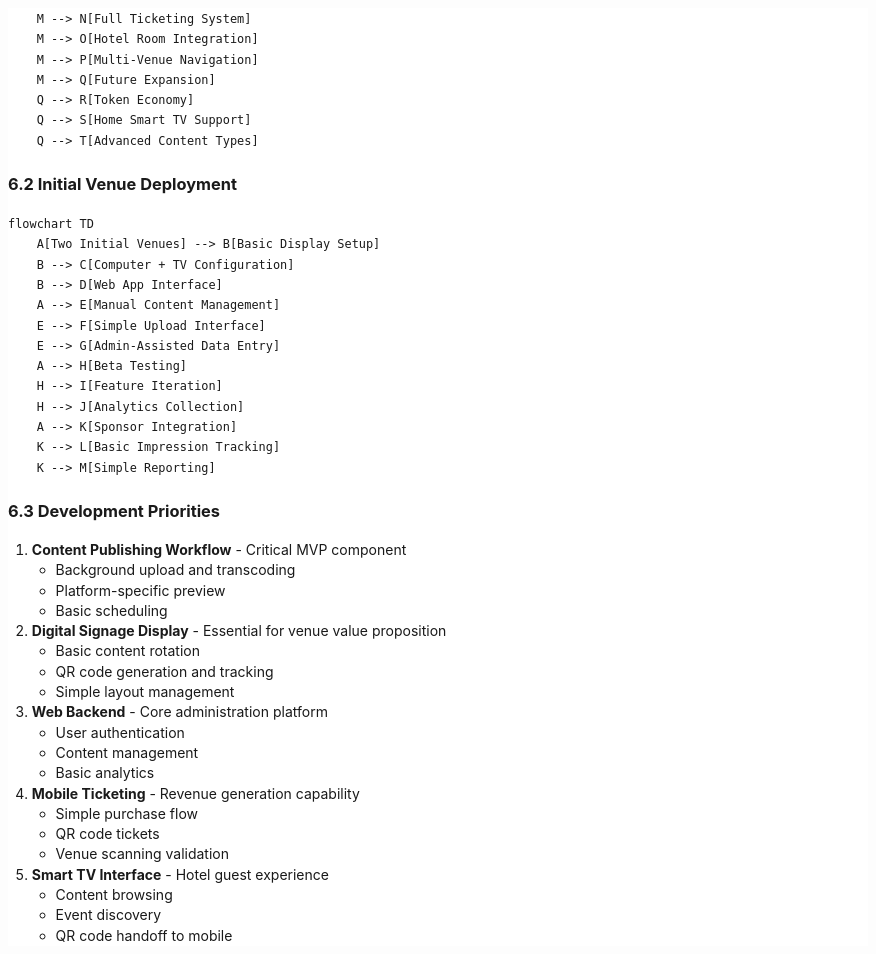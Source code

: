 ```mermaid
    M --> N[Full Ticketing System]
    M --> O[Hotel Room Integration]
    M --> P[Multi-Venue Navigation]
    M --> Q[Future Expansion]
    Q --> R[Token Economy]
    Q --> S[Home Smart TV Support]
    Q --> T[Advanced Content Types]

```

### 6.2 Initial Venue Deployment

```mermaid
flowchart TD
    A[Two Initial Venues] --> B[Basic Display Setup]
    B --> C[Computer + TV Configuration]
    B --> D[Web App Interface]
    A --> E[Manual Content Management]
    E --> F[Simple Upload Interface]
    E --> G[Admin-Assisted Data Entry]
    A --> H[Beta Testing]
    H --> I[Feature Iteration]
    H --> J[Analytics Collection]
    A --> K[Sponsor Integration]
    K --> L[Basic Impression Tracking]
    K --> M[Simple Reporting]

```

### 6.3 Development Priorities

1. **Content Publishing Workflow** - Critical MVP component
    - Background upload and transcoding
    - Platform-specific preview
    - Basic scheduling
2. **Digital Signage Display** - Essential for venue value proposition
    - Basic content rotation
    - QR code generation and tracking
    - Simple layout management
3. **Web Backend** - Core administration platform
    - User authentication
    - Content management
    - Basic analytics
4. **Mobile Ticketing** - Revenue generation capability
    - Simple purchase flow
    - QR code tickets
    - Venue scanning validation
5. **Smart TV Interface** - Hotel guest experience
    - Content browsing
    - Event discovery
    - QR code handoff to mobile
